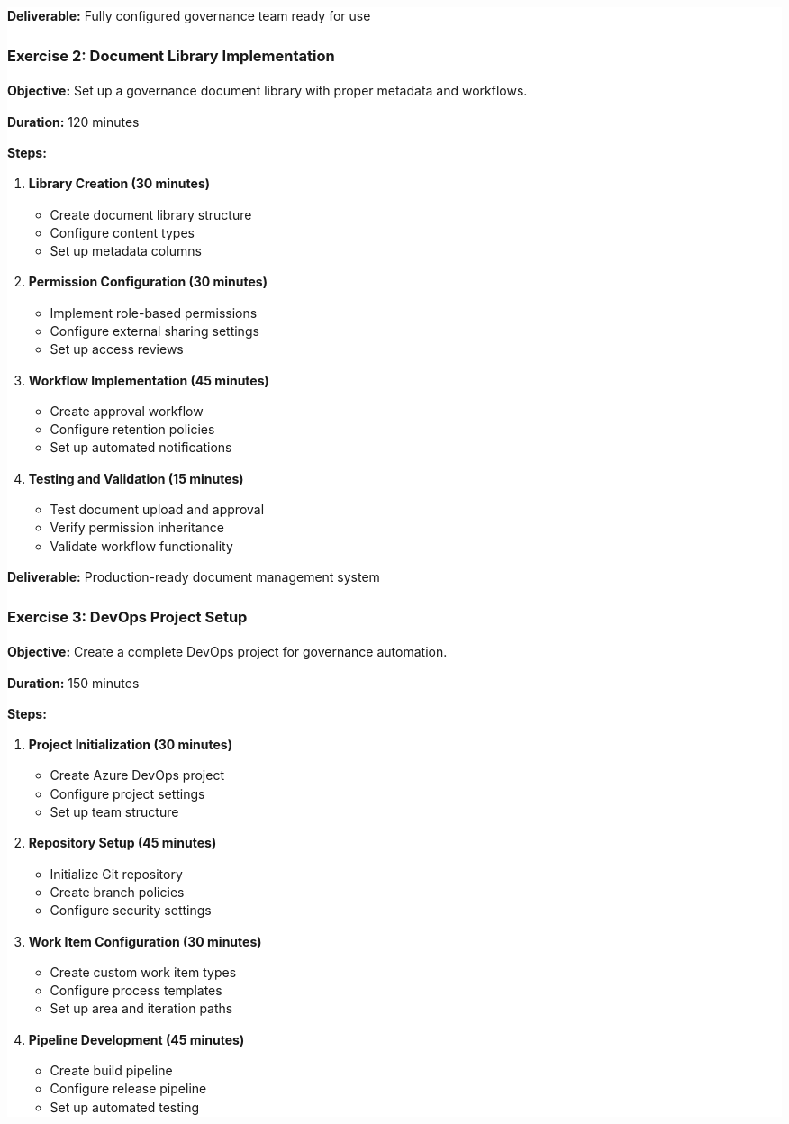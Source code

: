**Deliverable:** Fully configured governance team ready for use

### Exercise 2: Document Library Implementation

**Objective:** Set up a governance document library with proper metadata and workflows.

**Duration:** 120 minutes

**Steps:**
1. **Library Creation (30 minutes)**
   - Create document library structure
   - Configure content types
   - Set up metadata columns

2. **Permission Configuration (30 minutes)**
   - Implement role-based permissions
   - Configure external sharing settings
   - Set up access reviews

3. **Workflow Implementation (45 minutes)**
   - Create approval workflow
   - Configure retention policies
   - Set up automated notifications

4. **Testing and Validation (15 minutes)**
   - Test document upload and approval
   - Verify permission inheritance
   - Validate workflow functionality

**Deliverable:** Production-ready document management system

### Exercise 3: DevOps Project Setup

**Objective:** Create a complete DevOps project for governance automation.

**Duration:** 150 minutes

**Steps:**
1. **Project Initialization (30 minutes)**
   - Create Azure DevOps project
   - Configure project settings
   - Set up team structure

2. **Repository Setup (45 minutes)**
   - Initialize Git repository
   - Create branch policies
   - Configure security settings

3. **Work Item Configuration (30 minutes)**
   - Create custom work item types
   - Configure process templates
   - Set up area and iteration paths

4. **Pipeline Development (45 minutes)**
   - Create build pipeline
   - Configure release pipeline
   - Set up automated testing
